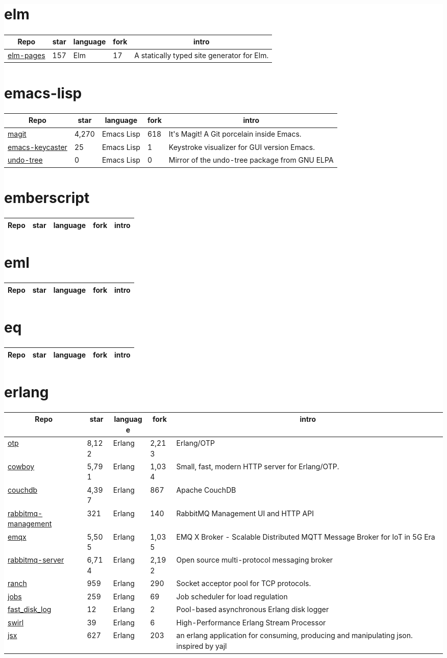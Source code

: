 
# elm

Repo|star|language|fork|intro
-|-|-|-|-
[elm-pages](https://github.com/dillonkearns/elm-pages)|157|Elm|17|A statically typed site generator for Elm.


# emacs-lisp

Repo|star|language|fork|intro
-|-|-|-|-
[magit](https://github.com/magit/magit)|4,270|Emacs Lisp|618|It's Magit! A Git porcelain inside Emacs.
[emacs-keycaster](https://github.com/chuntaro/emacs-keycaster)|25|Emacs Lisp|1|Keystroke visualizer for GUI version Emacs.
[undo-tree](https://github.com/emacs-straight/undo-tree)|0|Emacs Lisp|0|Mirror of the undo-tree package from GNU ELPA


# emberscript

Repo|star|language|fork|intro
-|-|-|-|-



# eml

Repo|star|language|fork|intro
-|-|-|-|-



# eq

Repo|star|language|fork|intro
-|-|-|-|-



# erlang

Repo|star|language|fork|intro
-|-|-|-|-
[otp](https://github.com/erlang/otp)|8,122|Erlang|2,213|Erlang/OTP
[cowboy](https://github.com/ninenines/cowboy)|5,791|Erlang|1,034|Small, fast, modern HTTP server for Erlang/OTP.
[couchdb](https://github.com/apache/couchdb)|4,397|Erlang|867|Apache CouchDB
[rabbitmq-management](https://github.com/rabbitmq/rabbitmq-management)|321|Erlang|140|RabbitMQ Management UI and HTTP API
[emqx](https://github.com/emqx/emqx)|5,505|Erlang|1,035|EMQ X Broker - Scalable Distributed MQTT Message Broker for IoT in 5G Era
[rabbitmq-server](https://github.com/rabbitmq/rabbitmq-server)|6,714|Erlang|2,192|Open source multi-protocol messaging broker
[ranch](https://github.com/ninenines/ranch)|959|Erlang|290|Socket acceptor pool for TCP protocols.
[jobs](https://github.com/uwiger/jobs)|259|Erlang|69|Job scheduler for load regulation
[fast_disk_log](https://github.com/lpgauth/fast_disk_log)|12|Erlang|2|Pool-based asynchronous Erlang disk logger
[swirl](https://github.com/lpgauth/swirl)|39|Erlang|6|High-Performance Erlang Stream Processor
[jsx](https://github.com/talentdeficit/jsx)|627|Erlang|203|an erlang application for consuming, producing and manipulating json. inspired by yajl